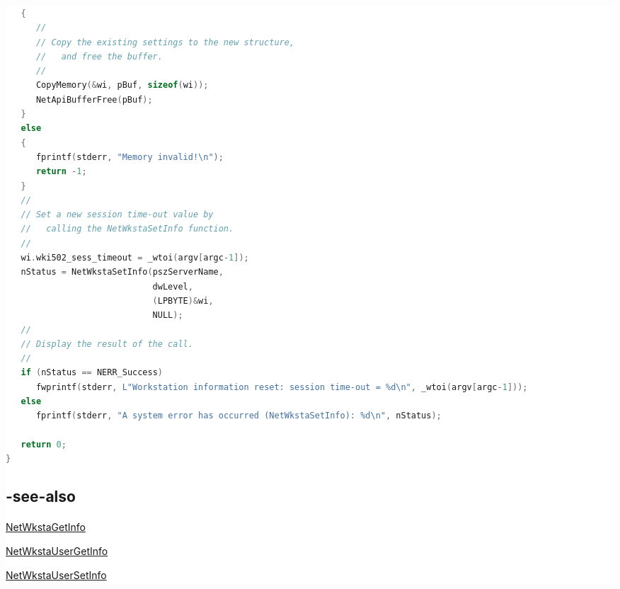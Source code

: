 ```cpp
   {
      //
      // Copy the existing settings to the new structure,
      //   and free the buffer.
      //
      CopyMemory(&wi, pBuf, sizeof(wi));
      NetApiBufferFree(pBuf);
   }
   else
   {
      fprintf(stderr, "Memory invalid!\n");
      return -1;
   }
   //
   // Set a new session time-out value by
   //   calling the NetWkstaSetInfo function.
   //
   wi.wki502_sess_timeout = _wtoi(argv[argc-1]);
   nStatus = NetWkstaSetInfo(pszServerName,
                             dwLevel,
                             (LPBYTE)&wi,
                             NULL);
   //
   // Display the result of the call.
   //
   if (nStatus == NERR_Success)
      fwprintf(stderr, L"Workstation information reset: session time-out = %d\n", _wtoi(argv[argc-1]));
   else
      fprintf(stderr, "A system error has occurred (NetWkstaSetInfo): %d\n", nStatus);

   return 0;
}

```





## -see-also




<a href="https://docs.microsoft.com/windows/desktop/api/lmwksta/nf-lmwksta-netwkstagetinfo">NetWkstaGetInfo</a>



<a href="https://docs.microsoft.com/windows/desktop/api/lmwksta/nf-lmwksta-netwkstausergetinfo">NetWkstaUserGetInfo</a>



<a href="https://docs.microsoft.com/windows/desktop/api/lmwksta/nf-lmwksta-netwkstausersetinfo">NetWkstaUserSetInfo</a>
